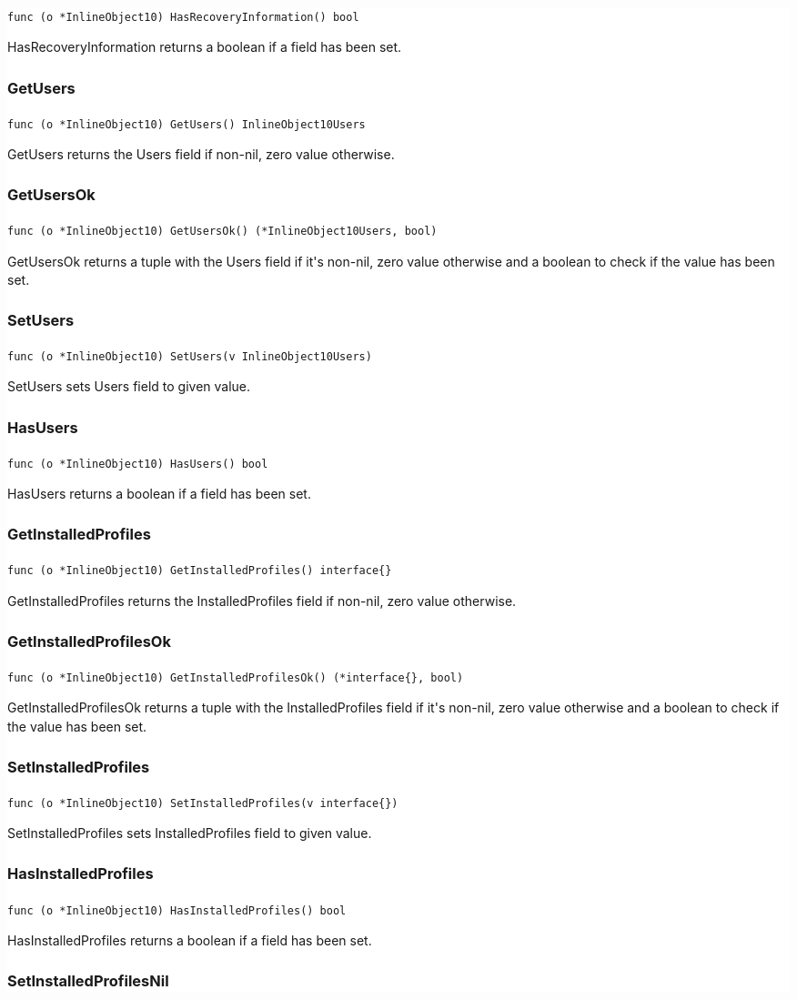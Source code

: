 `func (o *InlineObject10) HasRecoveryInformation() bool`

HasRecoveryInformation returns a boolean if a field has been set.

### GetUsers

`func (o *InlineObject10) GetUsers() InlineObject10Users`

GetUsers returns the Users field if non-nil, zero value otherwise.

### GetUsersOk

`func (o *InlineObject10) GetUsersOk() (*InlineObject10Users, bool)`

GetUsersOk returns a tuple with the Users field if it's non-nil, zero value otherwise
and a boolean to check if the value has been set.

### SetUsers

`func (o *InlineObject10) SetUsers(v InlineObject10Users)`

SetUsers sets Users field to given value.

### HasUsers

`func (o *InlineObject10) HasUsers() bool`

HasUsers returns a boolean if a field has been set.

### GetInstalledProfiles

`func (o *InlineObject10) GetInstalledProfiles() interface{}`

GetInstalledProfiles returns the InstalledProfiles field if non-nil, zero value otherwise.

### GetInstalledProfilesOk

`func (o *InlineObject10) GetInstalledProfilesOk() (*interface{}, bool)`

GetInstalledProfilesOk returns a tuple with the InstalledProfiles field if it's non-nil, zero value otherwise
and a boolean to check if the value has been set.

### SetInstalledProfiles

`func (o *InlineObject10) SetInstalledProfiles(v interface{})`

SetInstalledProfiles sets InstalledProfiles field to given value.

### HasInstalledProfiles

`func (o *InlineObject10) HasInstalledProfiles() bool`

HasInstalledProfiles returns a boolean if a field has been set.

### SetInstalledProfilesNil

